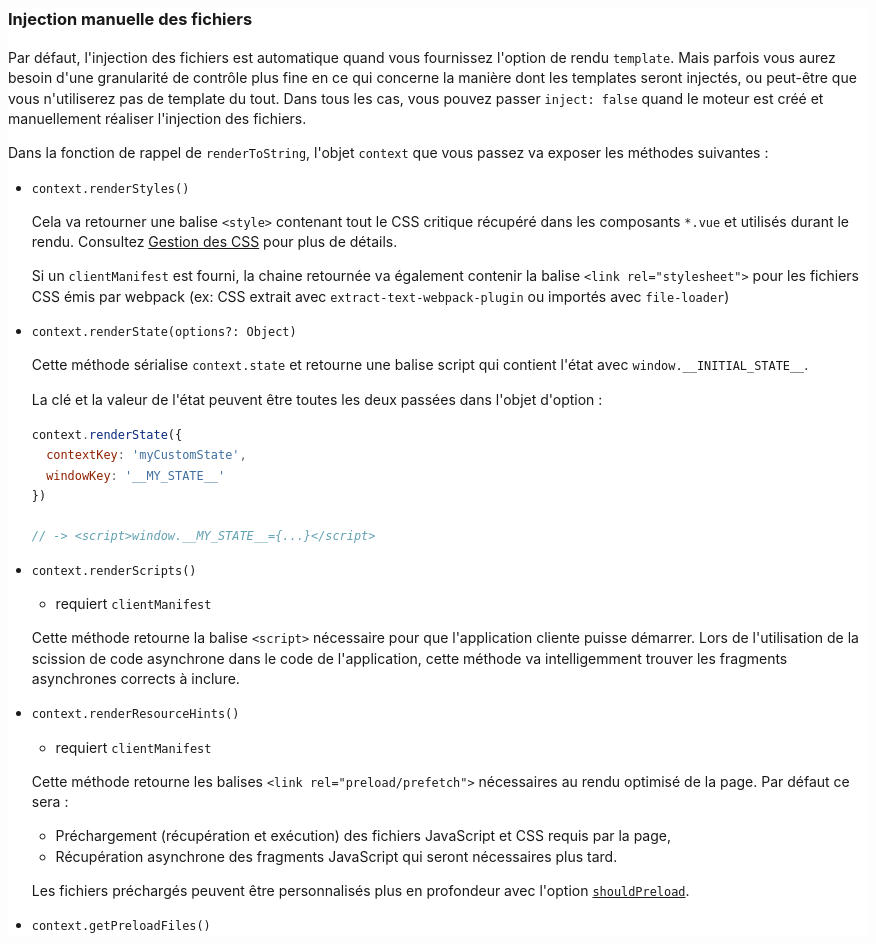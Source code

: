 ### Injection manuelle des fichiers

Par défaut, l'injection des fichiers est automatique quand vous fournissez l'option de rendu `template`. Mais parfois vous aurez besoin d'une granularité de contrôle plus fine en ce qui concerne la manière dont les templates seront injectés, ou peut-être que vous n'utiliserez pas de template du tout. Dans tous les cas, vous pouvez passer `inject: false` quand le moteur est créé et manuellement réaliser l'injection des fichiers.

Dans la fonction de rappel de `renderToString`, l'objet `context` que vous passez va exposer les méthodes suivantes :

- `context.renderStyles()`

  Cela va retourner une balise `<style>` contenant tout le CSS critique récupéré dans les composants `*.vue` et utilisés durant le rendu. Consultez [Gestion des CSS](./css.md) pour plus de détails.

  Si un `clientManifest` est fourni, la chaine retournée va également contenir la balise `<link rel="stylesheet">` pour les fichiers CSS émis par webpack (ex: CSS extrait avec `extract-text-webpack-plugin` ou importés avec `file-loader`)

- `context.renderState(options?: Object)`

  Cette méthode sérialise `context.state` et retourne une balise script qui contient l'état avec `window.__INITIAL_STATE__`.

  La clé et la valeur de l'état peuvent être toutes les deux passées dans l'objet d'option :

  ``` js
  context.renderState({
    contextKey: 'myCustomState',
    windowKey: '__MY_STATE__'
  })

  // -> <script>window.__MY_STATE__={...}</script>
  ```

- `context.renderScripts()`

  - requiert `clientManifest`

  Cette méthode retourne la balise `<script>` nécessaire pour que l'application cliente puisse démarrer. Lors de l'utilisation de la scission de code asynchrone dans le code de l'application, cette méthode va intelligemment trouver les fragments asynchrones corrects à inclure.

- `context.renderResourceHints()`

  - requiert `clientManifest`

  Cette méthode retourne les balises `<link rel="preload/prefetch">` nécessaires au rendu optimisé de la page. Par défaut ce sera :

  - Préchargement (récupération et exécution) des fichiers JavaScript et CSS requis par la page,
  - Récupération asynchrone des fragments JavaScript qui seront nécessaires plus tard.

  Les fichiers préchargés peuvent être personnalisés plus en profondeur avec l'option [`shouldPreload`](./api.md#shouldpreload).

- `context.getPreloadFiles()`
